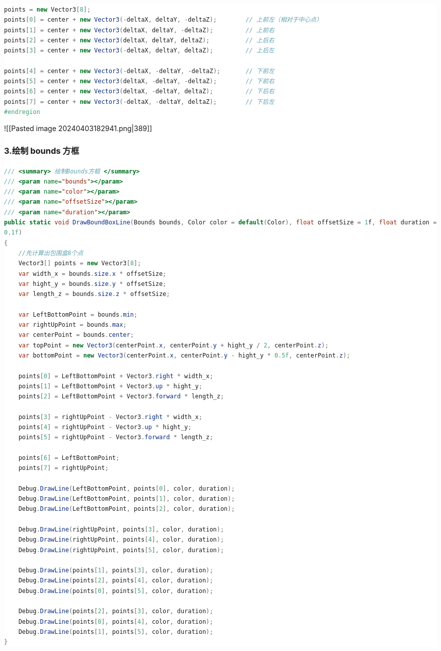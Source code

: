 ```csharp
points = new Vector3[8];
points[0] = center + new Vector3(-deltaX, deltaY, -deltaZ);        // 上前左（相对于中心点）
points[1] = center + new Vector3(deltaX, deltaY, -deltaZ);         // 上前右
points[2] = center + new Vector3(deltaX, deltaY, deltaZ);          // 上后右
points[3] = center + new Vector3(-deltaX, deltaY, deltaZ);         // 上后左
 
points[4] = center + new Vector3(-deltaX, -deltaY, -deltaZ);       // 下前左
points[5] = center + new Vector3(deltaX, -deltaY, -deltaZ);        // 下前右
points[6] = center + new Vector3(deltaX, -deltaY, deltaZ);         // 下后右
points[7] = center + new Vector3(-deltaX, -deltaY, deltaZ);        // 下后左
#endregion
```
![[Pasted image 20240403182941.png|389]]
### 3.绘制 bounds 方框
```csharp
/// <summary> 绘制Bounds方框 </summary>
/// <param name="bounds"></param>
/// <param name="color"></param>
/// <param name="offsetSize"></param>
/// <param name="duration"></param>
public static void DrawBoundBoxLine(Bounds bounds, Color color = default(Color), float offsetSize = 1f, float duration = 0.1f)
{
    //先计算出包围盒8个点
    Vector3[] points = new Vector3[8];
    var width_x = bounds.size.x * offsetSize;
    var hight_y = bounds.size.y * offsetSize;
    var length_z = bounds.size.z * offsetSize;

    var LeftBottomPoint = bounds.min;
    var rightUpPoint = bounds.max;
    var centerPoint = bounds.center;
    var topPoint = new Vector3(centerPoint.x, centerPoint.y + hight_y / 2, centerPoint.z);
    var bottomPoint = new Vector3(centerPoint.x, centerPoint.y - hight_y * 0.5f, centerPoint.z);

    points[0] = LeftBottomPoint + Vector3.right * width_x;
    points[1] = LeftBottomPoint + Vector3.up * hight_y;
    points[2] = LeftBottomPoint + Vector3.forward * length_z;

    points[3] = rightUpPoint - Vector3.right * width_x;
    points[4] = rightUpPoint - Vector3.up * hight_y;
    points[5] = rightUpPoint - Vector3.forward * length_z;

    points[6] = LeftBottomPoint;
    points[7] = rightUpPoint;

    Debug.DrawLine(LeftBottomPoint, points[0], color, duration);
    Debug.DrawLine(LeftBottomPoint, points[1], color, duration);
    Debug.DrawLine(LeftBottomPoint, points[2], color, duration);

    Debug.DrawLine(rightUpPoint, points[3], color, duration);
    Debug.DrawLine(rightUpPoint, points[4], color, duration);
    Debug.DrawLine(rightUpPoint, points[5], color, duration);

    Debug.DrawLine(points[1], points[3], color, duration);
    Debug.DrawLine(points[2], points[4], color, duration);
    Debug.DrawLine(points[0], points[5], color, duration);

    Debug.DrawLine(points[2], points[3], color, duration);
    Debug.DrawLine(points[0], points[4], color, duration);
    Debug.DrawLine(points[1], points[5], color, duration);
}
```